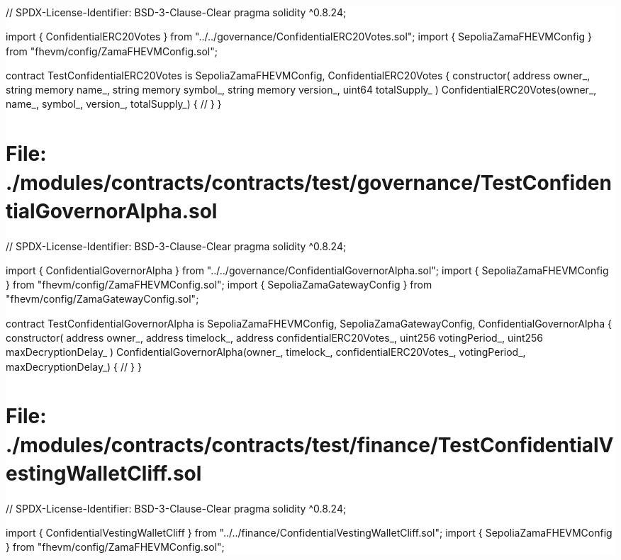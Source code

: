 // SPDX-License-Identifier: BSD-3-Clause-Clear
pragma solidity ^0.8.24;

import { ConfidentialERC20Votes } from "../../governance/ConfidentialERC20Votes.sol";
import { SepoliaZamaFHEVMConfig } from "fhevm/config/ZamaFHEVMConfig.sol";

contract TestConfidentialERC20Votes is SepoliaZamaFHEVMConfig, ConfidentialERC20Votes {
    constructor(
        address owner_,
        string memory name_,
        string memory symbol_,
        string memory version_,
        uint64 totalSupply_
    ) ConfidentialERC20Votes(owner_, name_, symbol_, version_, totalSupply_) {
        //
    }
}


# File: ./modules/contracts/contracts/test/governance/TestConfidentialGovernorAlpha.sol

// SPDX-License-Identifier: BSD-3-Clause-Clear
pragma solidity ^0.8.24;

import { ConfidentialGovernorAlpha } from "../../governance/ConfidentialGovernorAlpha.sol";
import { SepoliaZamaFHEVMConfig } from "fhevm/config/ZamaFHEVMConfig.sol";
import { SepoliaZamaGatewayConfig } from "fhevm/config/ZamaGatewayConfig.sol";

contract TestConfidentialGovernorAlpha is SepoliaZamaFHEVMConfig, SepoliaZamaGatewayConfig, ConfidentialGovernorAlpha {
    constructor(
        address owner_,
        address timelock_,
        address confidentialERC20Votes_,
        uint256 votingPeriod_,
        uint256 maxDecryptionDelay_
    ) ConfidentialGovernorAlpha(owner_, timelock_, confidentialERC20Votes_, votingPeriod_, maxDecryptionDelay_) {
        //
    }
}


# File: ./modules/contracts/contracts/test/finance/TestConfidentialVestingWalletCliff.sol

// SPDX-License-Identifier: BSD-3-Clause-Clear
pragma solidity ^0.8.24;

import { ConfidentialVestingWalletCliff } from "../../finance/ConfidentialVestingWalletCliff.sol";
import { SepoliaZamaFHEVMConfig } from "fhevm/config/ZamaFHEVMConfig.sol";
